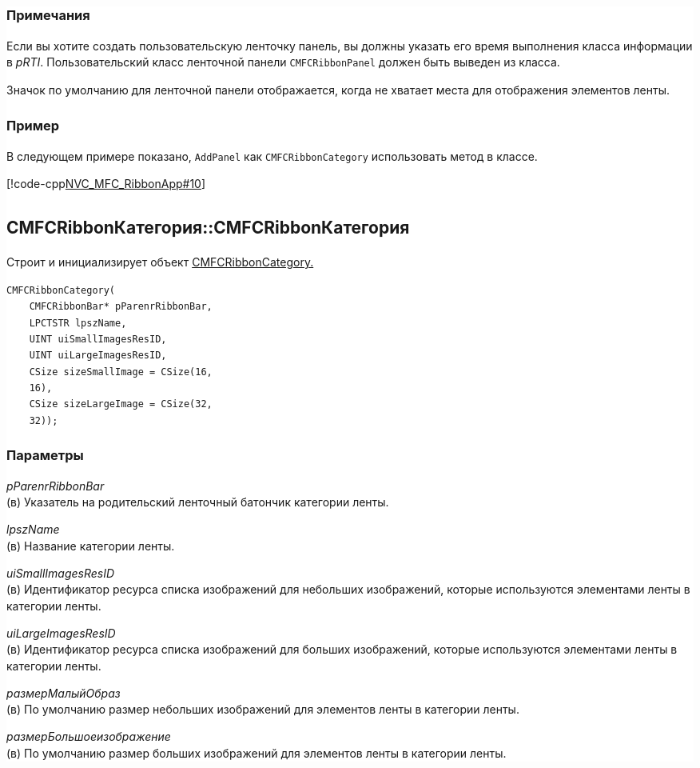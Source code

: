 ### <a name="remarks"></a>Примечания

Если вы хотите создать пользовательскую ленточку панель, вы должны указать его время выполнения класса информации в *pRTI*. Пользовательский класс ленточной панели `CMFCRibbonPanel` должен быть выведен из класса.

Значок по умолчанию для ленточной панели отображается, когда не хватает места для отображения элементов ленты.

### <a name="example"></a>Пример

В следующем примере показано, `AddPanel` как `CMFCRibbonCategory` использовать метод в классе.

[!code-cpp[NVC_MFC_RibbonApp#10](../../mfc/reference/codesnippet/cpp/cmfcribboncategory-class_1.cpp)]

## <a name="cmfcribboncategorycmfcribboncategory"></a><a name="cmfcribboncategory"></a>CMFCRibbonКатегория::CMFCRibbonКатегория

Строит и инициализирует объект [CMFCRibbonCategory.](../../mfc/reference/cmfcribboncategory-class.md)

```
CMFCRibbonCategory(
    CMFCRibbonBar* pParenrRibbonBar,
    LPCTSTR lpszName,
    UINT uiSmallImagesResID,
    UINT uiLargeImagesResID,
    CSize sizeSmallImage = CSize(16,
    16),
    CSize sizeLargeImage = CSize(32,
    32));
```

### <a name="parameters"></a>Параметры

*pParenrRibbonBar*<br/>
(в) Указатель на родительский ленточный батончик категории ленты.

*lpszName*<br/>
(в) Название категории ленты.

*uiSmallImagesResID*<br/>
(в) Идентификатор ресурса списка изображений для небольших изображений, которые используются элементами ленты в категории ленты.

*uiLargeImagesResID*<br/>
(в) Идентификатор ресурса списка изображений для больших изображений, которые используются элементами ленты в категории ленты.

*размерМалыйОбраз*<br/>
(в) По умолчанию размер небольших изображений для элементов ленты в категории ленты.

*размерБольшоеизображение*<br/>
(в) По умолчанию размер больших изображений для элементов ленты в категории ленты.
